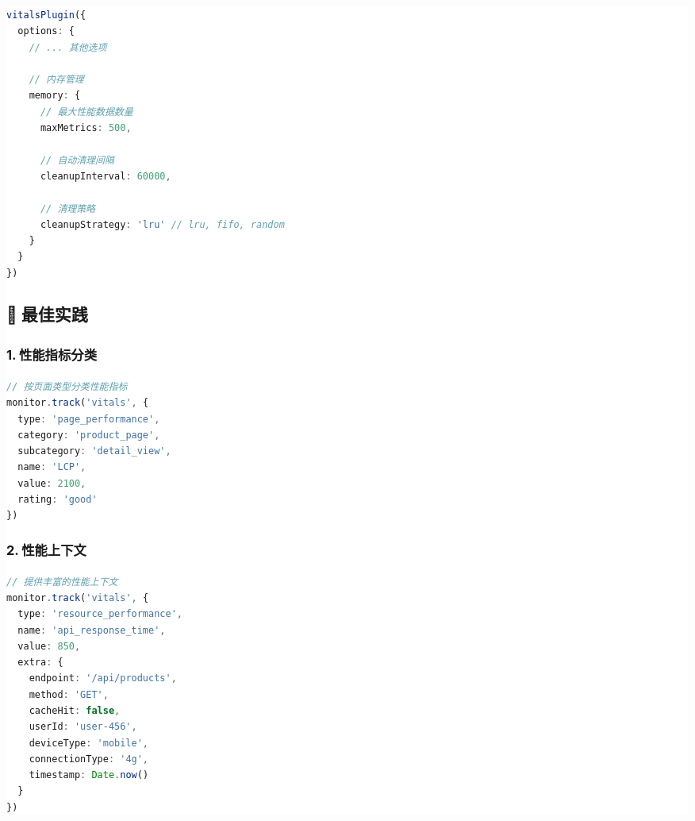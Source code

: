 ```typescript
vitalsPlugin({
  options: {
    // ... 其他选项
    
    // 内存管理
    memory: {
      // 最大性能数据数量
      maxMetrics: 500,
      
      // 自动清理间隔
      cleanupInterval: 60000,
      
      // 清理策略
      cleanupStrategy: 'lru' // lru, fifo, random
    }
  }
})
```

## 🎯 最佳实践

### 1. 性能指标分类

```typescript
// 按页面类型分类性能指标
monitor.track('vitals', {
  type: 'page_performance',
  category: 'product_page',
  subcategory: 'detail_view',
  name: 'LCP',
  value: 2100,
  rating: 'good'
})
```

### 2. 性能上下文

```typescript
// 提供丰富的性能上下文
monitor.track('vitals', {
  type: 'resource_performance',
  name: 'api_response_time',
  value: 850,
  extra: {
    endpoint: '/api/products',
    method: 'GET',
    cacheHit: false,
    userId: 'user-456',
    deviceType: 'mobile',
    connectionType: '4g',
    timestamp: Date.now()
  }
})
```
